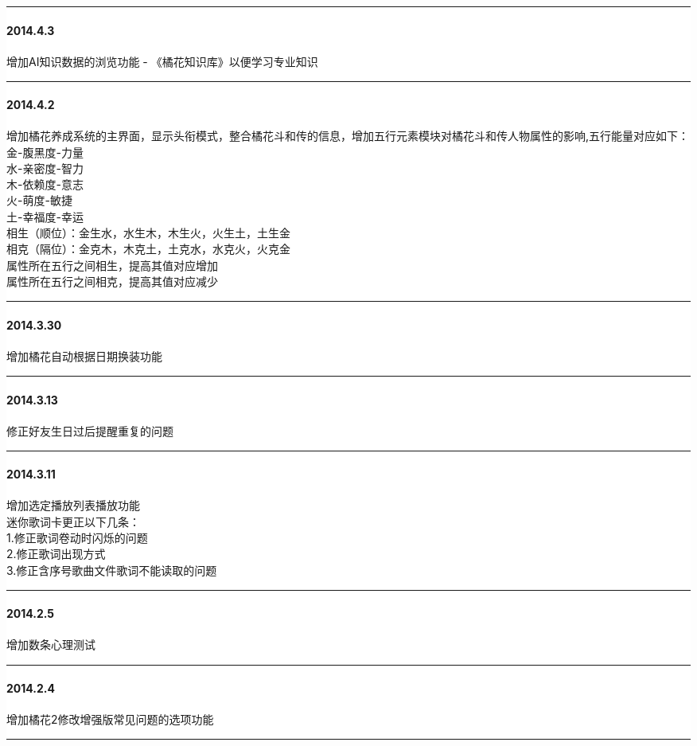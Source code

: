 _____

#### 2014.4.3  

增加AI知识数据的浏览功能 - 《橘花知识库》以便学习专业知识  

_____

#### 2014.4.2  

增加橘花养成系统的主界面，显示头衔模式，整合橘花斗和传的信息，增加五行元素模块对橘花斗和传人物属性的影响,五行能量对应如下：  
金-腹黑度-力量  
水-亲密度-智力  
木-依赖度-意志  
火-萌度-敏捷  
土-幸福度-幸运  
相生（顺位）：金生水，水生木，木生火，火生土，土生金  
相克（隔位）：金克木，木克土，土克水，水克火，火克金  
属性所在五行之间相生，提高其值对应增加  
属性所在五行之间相克，提高其值对应减少  

_____

#### 2014.3.30  

增加橘花自动根据日期换装功能  

_____

#### 2014.3.13  

修正好友生日过后提醒重复的问题  

_____

#### 2014.3.11  

增加选定播放列表播放功能  
迷你歌词卡更正以下几条：  
1.修正歌词卷动时闪烁的问题  
2.修正歌词出现方式  
3.修正含序号歌曲文件歌词不能读取的问题  

_____

#### 2014.2.5  

增加数条心理测试  

_____

#### 2014.2.4  

增加橘花2修改增强版常见问题的选项功能  

_____
